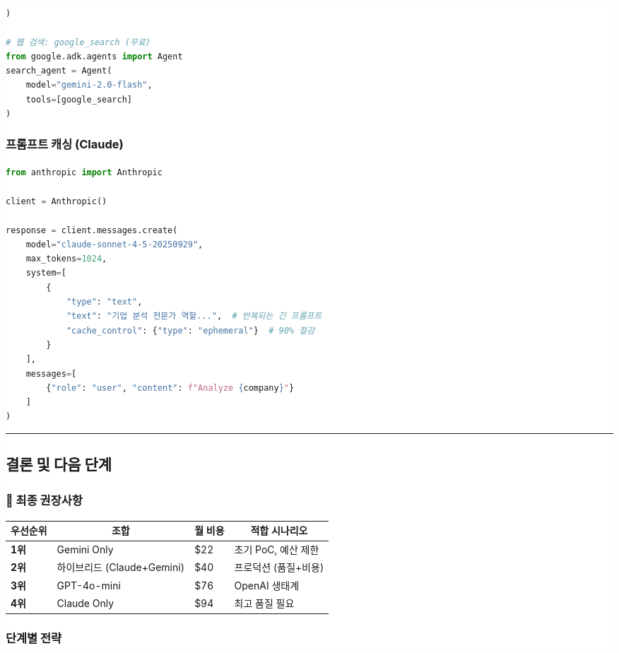 ```python
)

# 웹 검색: google_search (무료)
from google.adk.agents import Agent
search_agent = Agent(
    model="gemini-2.0-flash",
    tools=[google_search]
)
```

### 프롬프트 캐싱 (Claude)

```python
from anthropic import Anthropic

client = Anthropic()

response = client.messages.create(
    model="claude-sonnet-4-5-20250929",
    max_tokens=1024,
    system=[
        {
            "type": "text",
            "text": "기업 분석 전문가 역할...",  # 반복되는 긴 프롬프트
            "cache_control": {"type": "ephemeral"}  # 90% 절감
        }
    ],
    messages=[
        {"role": "user", "content": f"Analyze {company}"}
    ]
)
```

---

## 결론 및 다음 단계

### 🎯 최종 권장사항

| 우선순위 | 조합 | 월 비용 | 적합 시나리오 |
|---------|------|--------|-------------|
| **1위** | Gemini Only | $22 | 초기 PoC, 예산 제한 |
| **2위** | 하이브리드 (Claude+Gemini) | $40 | 프로덕션 (품질+비용) |
| **3위** | GPT-4o-mini | $76 | OpenAI 생태계 |
| **4위** | Claude Only | $94 | 최고 품질 필요 |

### 단계별 전략
